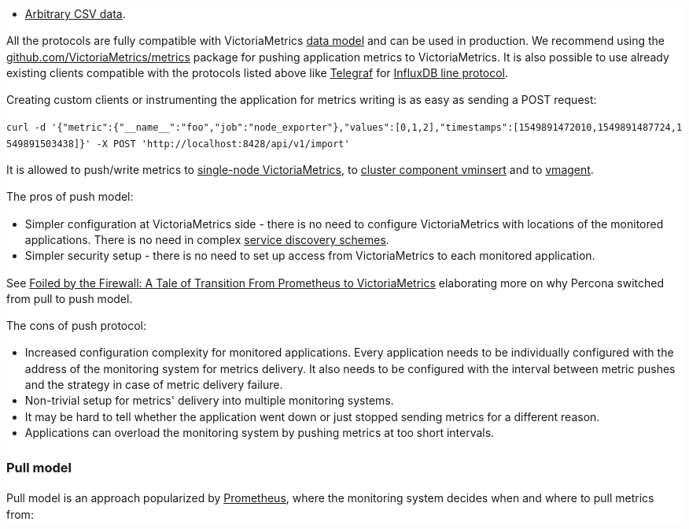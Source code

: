 * [Arbitrary CSV data](https://docs.victoriametrics.com/Single-server-VictoriaMetrics.html#how-to-import-csv-data).

All the protocols are fully compatible with VictoriaMetrics [data model](#data-model) and can be used in production.
We recommend using the [github.com/VictoriaMetrics/metrics](https://github.com/VictoriaMetrics/metrics) package
for pushing application metrics to VictoriaMetrics.
It is also possible to use already existing clients compatible with the protocols listed above
like [Telegraf](https://github.com/influxdata/telegraf)
for [InfluxDB line protocol](https://docs.victoriametrics.com/Single-server-VictoriaMetrics.html#how-to-send-data-from-influxdb-compatible-agents-such-as-telegraf).

Creating custom clients or instrumenting the application for metrics writing is as easy as sending a POST request:

```console
curl -d '{"metric":{"__name__":"foo","job":"node_exporter"},"values":[0,1,2],"timestamps":[1549891472010,1549891487724,1549891503438]}' -X POST 'http://localhost:8428/api/v1/import'
```

It is allowed to push/write metrics to [single-node VictoriaMetrics](https://docs.victoriametrics.com/Single-server-VictoriaMetrics.html),
to [cluster component vminsert](https://docs.victoriametrics.com/Cluster-VictoriaMetrics.html#architecture-overview)
and to [vmagent](https://docs.victoriametrics.com/vmagent.html).

The pros of push model:

* Simpler configuration at VictoriaMetrics side - there is no need to configure VictoriaMetrics with locations of the monitored applications.
  There is no need in complex [service discovery schemes](https://docs.victoriametrics.com/sd_configs.html).
* Simpler security setup - there is no need to set up access from VictoriaMetrics to each monitored application.

See [Foiled by the Firewall: A Tale of Transition From Prometheus to VictoriaMetrics](https://www.percona.com/blog/2020/12/01/foiled-by-the-firewall-a-tale-of-transition-from-prometheus-to-victoriametrics/)
elaborating more on why Percona switched from pull to push model.

The cons of push protocol:

* Increased configuration complexity for monitored applications.
  Every application needs to be individually configured with the address of the monitoring system
  for metrics delivery. It also needs to be configured with the interval between metric pushes
  and the strategy in case of metric delivery failure.
* Non-trivial setup for metrics' delivery into multiple monitoring systems.
* It may be hard to tell whether the application went down or just stopped sending metrics for a different reason.
* Applications can overload the monitoring system by pushing metrics at too short intervals.

### Pull model

Pull model is an approach popularized by [Prometheus](https://prometheus.io/), where the monitoring system decides when
and where to pull metrics from:

